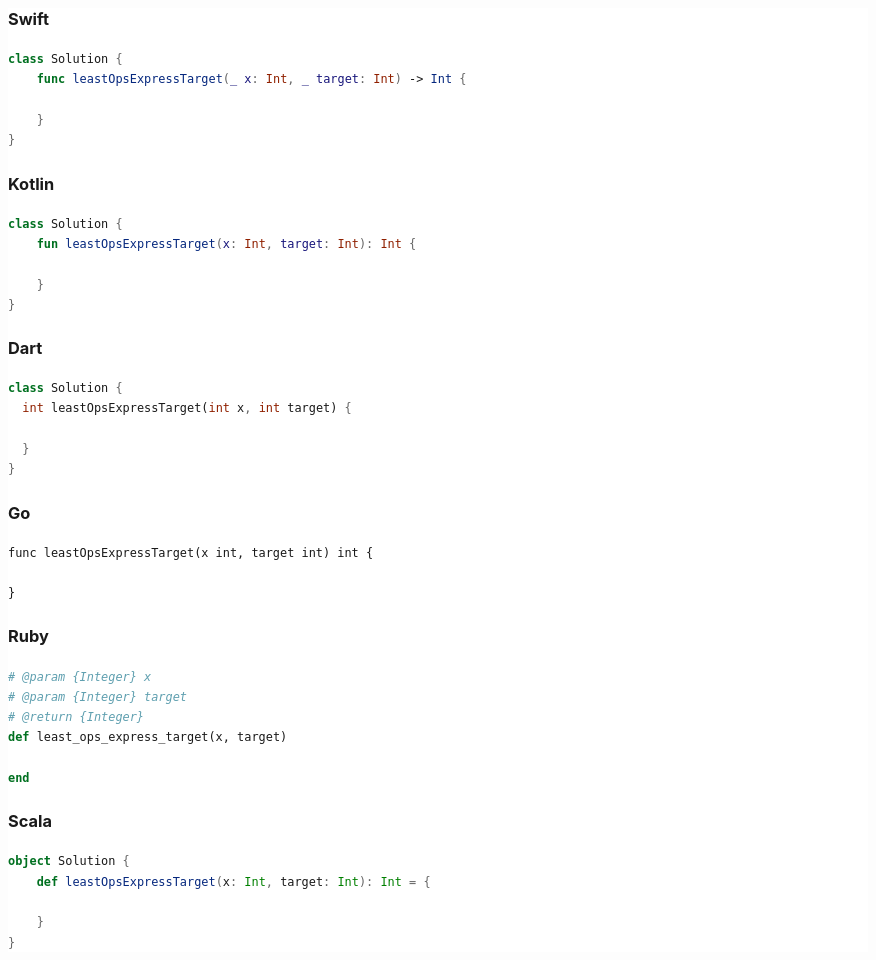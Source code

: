 ### Swift

```swift
class Solution {
    func leastOpsExpressTarget(_ x: Int, _ target: Int) -> Int {
        
    }
}
```

### Kotlin

```kotlin
class Solution {
    fun leastOpsExpressTarget(x: Int, target: Int): Int {
        
    }
}
```

### Dart

```dart
class Solution {
  int leastOpsExpressTarget(int x, int target) {
    
  }
}
```

### Go

```golang
func leastOpsExpressTarget(x int, target int) int {
    
}
```

### Ruby

```ruby
# @param {Integer} x
# @param {Integer} target
# @return {Integer}
def least_ops_express_target(x, target)
    
end
```

### Scala

```scala
object Solution {
    def leastOpsExpressTarget(x: Int, target: Int): Int = {
        
    }
}
```

